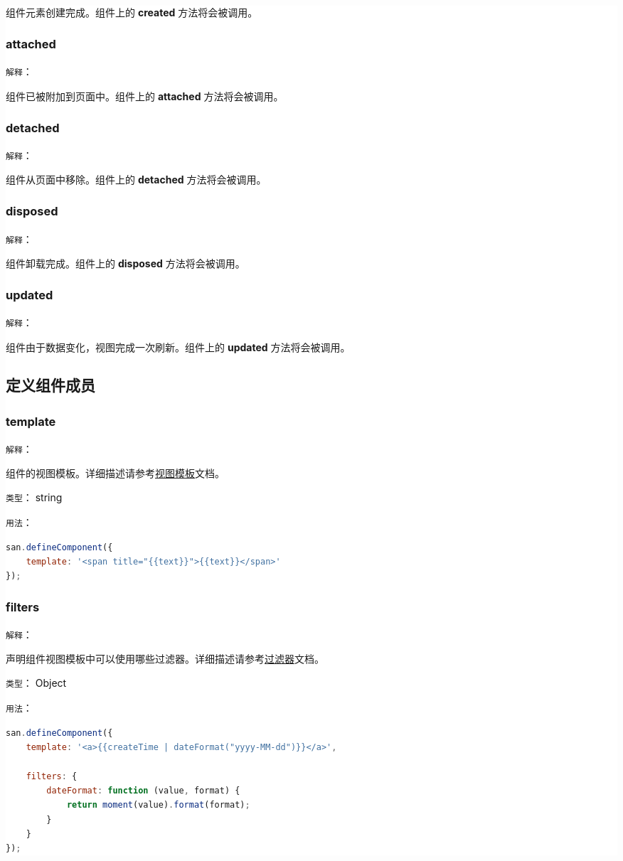 组件元素创建完成。组件上的 **created** 方法将会被调用。


### attached

`解释`：

组件已被附加到页面中。组件上的 **attached** 方法将会被调用。


### detached

`解释`：

组件从页面中移除。组件上的 **detached** 方法将会被调用。


### disposed

`解释`：

组件卸载完成。组件上的 **disposed** 方法将会被调用。


### updated

`解释`：

组件由于数据变化，视图完成一次刷新。组件上的 **updated** 方法将会被调用。


定义组件成员
-------

### template

`解释`：

组件的视图模板。详细描述请参考[视图模板](../../tutorial/component/#视图模板)文档。

`类型`： string

`用法`：

```javascript
san.defineComponent({
    template: '<span title="{{text}}">{{text}}</span>'
});
```

### filters

`解释`：

声明组件视图模板中可以使用哪些过滤器。详细描述请参考[过滤器](../../tutorial/component/#过滤器)文档。

`类型`： Object

`用法`：

```javascript
san.defineComponent({
    template: '<a>{{createTime | dateFormat("yyyy-MM-dd")}}</a>',

    filters: {
        dateFormat: function (value, format) {
            return moment(value).format(format);
        }
    }
});
```
